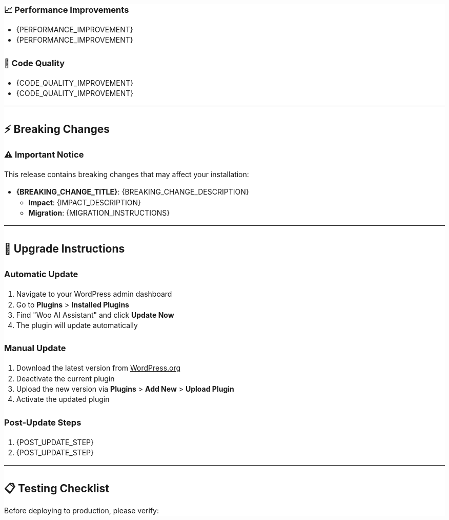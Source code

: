### 📈 Performance Improvements

- {PERFORMANCE_IMPROVEMENT}
- {PERFORMANCE_IMPROVEMENT}

### 🧪 Code Quality

- {CODE_QUALITY_IMPROVEMENT}
- {CODE_QUALITY_IMPROVEMENT}

---

## ⚡ Breaking Changes


### ⚠️ Important Notice

This release contains breaking changes that may affect your installation:

- **{BREAKING_CHANGE_TITLE}**: {BREAKING_CHANGE_DESCRIPTION}
  - **Impact**: {IMPACT_DESCRIPTION}
  - **Migration**: {MIGRATION_INSTRUCTIONS}

---

## 🔧 Upgrade Instructions

### Automatic Update
1. Navigate to your WordPress admin dashboard
2. Go to **Plugins** > **Installed Plugins**
3. Find "Woo AI Assistant" and click **Update Now**
4. The plugin will update automatically

### Manual Update
1. Download the latest version from [WordPress.org](https://wordpress.org/plugins/woo-ai-assistant/)
2. Deactivate the current plugin
3. Upload the new version via **Plugins** > **Add New** > **Upload Plugin**
4. Activate the updated plugin

### Post-Update Steps

1. {POST_UPDATE_STEP}
2. {POST_UPDATE_STEP}

---

## 📋 Testing Checklist

Before deploying to production, please verify:
